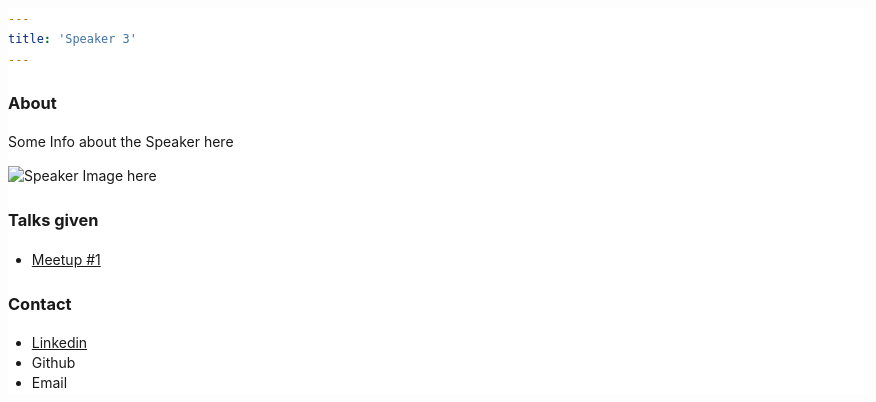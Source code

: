 ```yaml
---
title: 'Speaker 3'
---
```


### About

Some Info about the Speaker here

<img src="#" alt="Speaker Image here" aria-label="Speaker Image here" height="100%" width="40%">

### Talks given

- [Meetup #1](/meetups/1)

### Contact

- [Linkedin](https://www.linkedin.com/in/#/)
- Github
- Email
